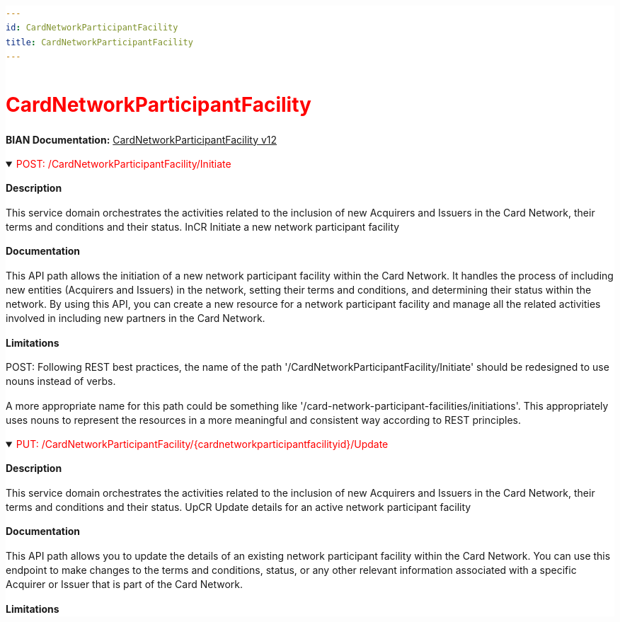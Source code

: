 ```yaml
---
id: CardNetworkParticipantFacility
title: CardNetworkParticipantFacility
---
```


<h1 style='color:red;'>CardNetworkParticipantFacility</h1>

**BIAN Documentation:** [CardNetworkParticipantFacility v12](https://app.swaggerhub.com/apis/BIAN-3/CardNetworkParticipantFacility/12.0.0)

<details open>
  <summary><span style='color:red;'>POST: /CardNetworkParticipantFacility/Initiate</span></summary>

  **Description**

  This service domain orchestrates the activities related to the inclusion of new Acquirers and Issuers in the Card Network, their terms and conditions and their status. InCR Initiate a new network participant facility

  **Documentation**

  This API path allows the initiation of a new network participant facility within the Card Network. It handles the process of including new entities (Acquirers and Issuers) in the network, setting their terms and conditions, and determining their status within the network. By using this API, you can create a new resource for a network participant facility and manage all the related activities involved in including new partners in the Card Network.

  **Limitations**

  POST: Following REST best practices, the name of the path '/CardNetworkParticipantFacility/Initiate' should be redesigned to use nouns instead of verbs. 

A more appropriate name for this path could be something like '/card-network-participant-facilities/initiations'. This appropriately uses nouns to represent the resources in a more meaningful and consistent way according to REST principles.

</details>

<details open>
  <summary><span style='color:red;'>PUT: /CardNetworkParticipantFacility/{cardnetworkparticipantfacilityid}/Update</span></summary>

  **Description**

  This service domain orchestrates the activities related to the inclusion of new Acquirers and Issuers in the Card Network, their terms and conditions and their status. UpCR Update details for an active network participant facility

  **Documentation**

  This API path allows you to update the details of an existing network participant facility within the Card Network. You can use this endpoint to make changes to the terms and conditions, status, or any other relevant information associated with a specific Acquirer or Issuer that is part of the Card Network.

  **Limitations**
